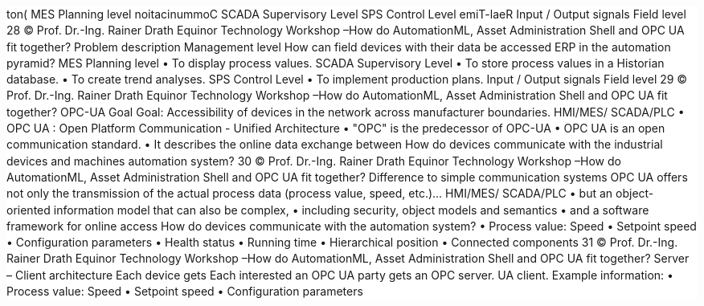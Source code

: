 ton( MES Planning level
noitacinummoC
SCADA Supervisory Level
SPS Control Level
emiT-laeR
Input / Output signals Field level
28
© Prof. Dr.-Ing. Rainer Drath Equinor Technology Workshop –How do AutomationML, Asset Administration Shell and OPC UA fit together?
Problem description
Management level How can field devices with their data be accessed
ERP
in the automation pyramid?
MES Planning level
• To display process values.
SCADA Supervisory Level • To store process values in a Historian database.
• To create trend analyses.
SPS Control Level • To implement production plans.
Input / Output signals Field level
29
© Prof. Dr.-Ing. Rainer Drath Equinor Technology Workshop –How do AutomationML, Asset Administration Shell and OPC UA fit together?
OPC-UA Goal
Goal: Accessibility of devices in the network across
manufacturer boundaries.
HMI/MES/
SCADA/PLC • OPC UA : Open Platform Communication - Unified
Architecture
• "OPC" is the predecessor of OPC-UA
• OPC UA is an open communication standard.
• It describes the online data exchange between
How do devices communicate with the industrial devices and machines
automation system?
30
© Prof. Dr.-Ing. Rainer Drath Equinor Technology Workshop –How do AutomationML, Asset Administration Shell and OPC UA fit together?
Difference to simple communication systems
OPC UA offers not only the transmission of the actual
process data (process value, speed, etc.)...
HMI/MES/
SCADA/PLC • but an object-oriented information model that can
also be complex,
• including security, object models and semantics
• and a software framework for online access
How do devices communicate with the
automation system?
• Process value: Speed
• Setpoint speed
• Configuration parameters
• Health status
• Running time
• Hierarchical position
• Connected components
31
© Prof. Dr.-Ing. Rainer Drath Equinor Technology Workshop –How do AutomationML, Asset Administration Shell and OPC UA fit together?
Server – Client architecture
Each device gets Each interested
an OPC UA party gets an OPC
server. UA client.
Example information:
• Process value: Speed
• Setpoint speed
• Configuration parameters